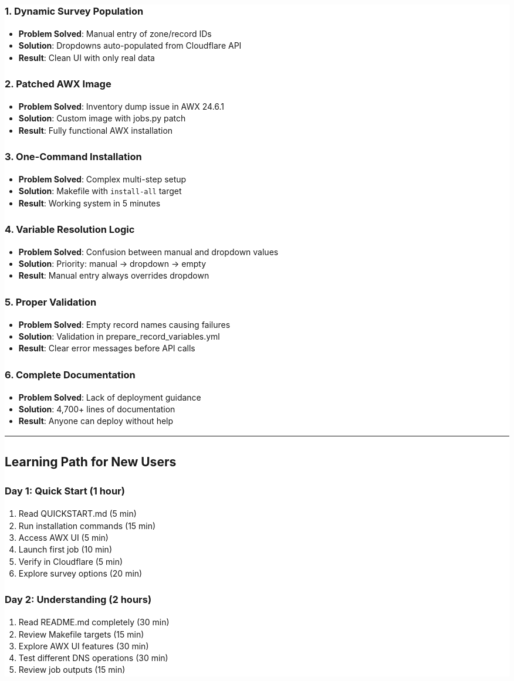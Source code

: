 ### 1.  Dynamic Survey Population
- **Problem Solved**: Manual entry of zone/record IDs
- **Solution**: Dropdowns auto-populated from Cloudflare API
- **Result**: Clean UI with only real data

### 2.  Patched AWX Image
- **Problem Solved**: Inventory dump issue in AWX 24.6.1
- **Solution**: Custom image with jobs.py patch
- **Result**: Fully functional AWX installation

### 3.  One-Command Installation
- **Problem Solved**: Complex multi-step setup
- **Solution**: Makefile with `install-all` target
- **Result**: Working system in 5 minutes

### 4.  Variable Resolution Logic
- **Problem Solved**: Confusion between manual and dropdown values
- **Solution**: Priority: manual → dropdown → empty
- **Result**: Manual entry always overrides dropdown

### 5.  Proper Validation
- **Problem Solved**: Empty record names causing failures
- **Solution**: Validation in prepare_record_variables.yml
- **Result**: Clear error messages before API calls

### 6.  Complete Documentation
- **Problem Solved**: Lack of deployment guidance
- **Solution**: 4,700+ lines of documentation
- **Result**: Anyone can deploy without help

---

## Learning Path for New Users

### Day 1: Quick Start (1 hour)
1. Read QUICKSTART.md (5 min)
2. Run installation commands (15 min)
3. Access AWX UI (5 min)
4. Launch first job (10 min)
5. Verify in Cloudflare (5 min)
6. Explore survey options (20 min)

### Day 2: Understanding (2 hours)
1. Read README.md completely (30 min)
2. Review Makefile targets (15 min)
3. Explore AWX UI features (30 min)
4. Test different DNS operations (30 min)
5. Review job outputs (15 min)
